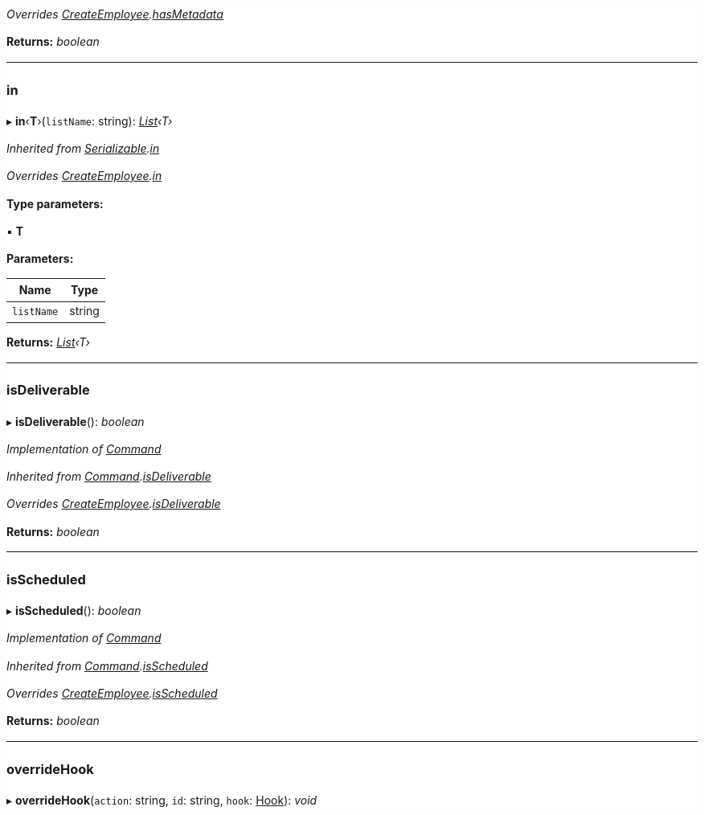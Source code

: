 *Overrides [CreateEmployee](createemployee.md).[hasMetadata](createemployee.md#hasmetadata)*

**Returns:** *boolean*

___

###  in

▸ **in**‹**T**›(`listName`: string): *[List](../interfaces/types.list.md)‹T›*

*Inherited from [Serializable](serializable.md).[in](serializable.md#in)*

*Overrides [CreateEmployee](createemployee.md).[in](createemployee.md#in)*

**Type parameters:**

▪ **T**

**Parameters:**

Name | Type |
------ | ------ |
`listName` | string |

**Returns:** *[List](../interfaces/types.list.md)‹T›*

___

###  isDeliverable

▸ **isDeliverable**(): *boolean*

*Implementation of [Command](../interfaces/types.command.md)*

*Inherited from [Command](command.md).[isDeliverable](command.md#isdeliverable)*

*Overrides [CreateEmployee](createemployee.md).[isDeliverable](createemployee.md#isdeliverable)*

**Returns:** *boolean*

___

###  isScheduled

▸ **isScheduled**(): *boolean*

*Implementation of [Command](../interfaces/types.command.md)*

*Inherited from [Command](command.md).[isScheduled](command.md#isscheduled)*

*Overrides [CreateEmployee](createemployee.md).[isScheduled](createemployee.md#isscheduled)*

**Returns:** *boolean*

___

###  overrideHook

▸ **overrideHook**(`action`: string, `id`: string, `hook`: [Hook](../modules/types.md#hook)): *void*
